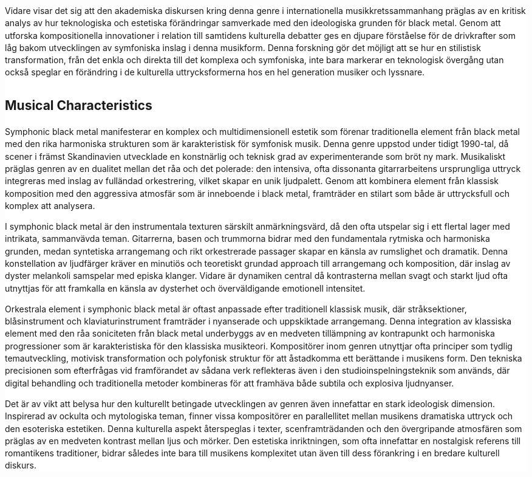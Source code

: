 Vidare visar det sig att den akademiska diskursen kring denna genre i internationella
musikkretssammanhang präglas av en kritisk analys av hur teknologiska och estetiska förändringar
samverkade med den ideologiska grunden för black metal. Genom att utforska kompositionella
innovationer i relation till samtidens kulturella debatter ges en djupare förståelse för de
drivkrafter som låg bakom utvecklingen av symfoniska inslag i denna musikform. Denna forskning gör
det möjligt att se hur en stilistisk transformation, från det enkla och direkta till det komplexa
och symfoniska, inte bara markerar en teknologisk övergång utan också speglar en förändring i de
kulturella uttrycksformerna hos en hel generation musiker och lyssnare.

## Musical Characteristics

Symphonic black metal manifesterar en komplex och multidimensionell estetik som förenar
traditionella element från black metal med den rika harmoniska strukturen som är karakteristisk för
symfonisk musik. Denna genre uppstod under tidigt 1990-tal, då scener i främst Skandinavien
utvecklade en konstnärlig och teknisk grad av experimenterande som bröt ny mark. Musikaliskt präglas
genren av en dualitet mellan det råa och det polerade: den intensiva, ofta dissonanta
gitarrarbeitens ursprungliga uttryck integreras med inslag av fulländad orkestrering, vilket skapar
en unik ljudpalett. Genom att kombinera element från klassisk komposition med den aggressiva
atmosfär som är inneboende i black metal, framträder en stilart som både är uttrycksfull och komplex
att analysera.

I symphonic black metal är den instrumentala texturen särskilt anmärkningsvärd, då den ofta utspelar
sig i ett flertal lager med intrikata, sammanvävda teman. Gitarrerna, basen och trummorna bidrar med
den fundamentala rytmiska och harmoniska grunden, medan syntetiska arrangemang och rikt orkestrerade
passager skapar en känsla av rumslighet och dramatik. Denna konstellation av ljudfärger kräver en
minutiös och teoretiskt grundad approach till arrangemang och komposition, där inslag av dyster
melankoli samspelar med episka klanger. Vidare är dynamiken central då kontrasterna mellan svagt och
starkt ljud ofta utnyttjas för att framkalla en känsla av dysterhet och överväldigande emotionell
intensitet.

Orkestrala element i symphonic black metal är oftast anpassade efter traditionell klassisk musik,
där stråksektioner, blåsinstrument och klaviaturinstrument framträder i nyanserade och uppskiktade
arrangemang. Denna integration av klassiska element med den råa soniciteten från black metal
underbyggs av en medveten tillämpning av kontrapunkt och harmoniska progressioner som är
karakteristiska för den klassiska musikteori. Kompositörer inom genren utnyttjar ofta principer som
tydlig temautveckling, motivisk transformation och polyfonisk struktur för att åstadkomma ett
berättande i musikens form. Den tekniska precisionen som efterfrågas vid framförandet av sådana verk
reflekteras även i den studioinspelningsteknik som används, där digital behandling och traditionella
metoder kombineras för att framhäva både subtila och explosiva ljudnyanser.

Det är av vikt att belysa hur den kulturellt betingade utvecklingen av genren även innefattar en
stark ideologisk dimension. Inspirerad av ockulta och mytologiska teman, finner vissa kompositörer
en parallellitet mellan musikens dramatiska uttryck och den esoteriska estetiken. Denna kulturella
aspekt återspeglas i texter, scenframträdanden och den övergripande atmosfären som präglas av en
medveten kontrast mellan ljus och mörker. Den estetiska inriktningen, som ofta innefattar en
nostalgisk referens till romantikens traditioner, bidrar således inte bara till musikens komplexitet
utan även till dess förankring i en bredare kulturell diskurs.
